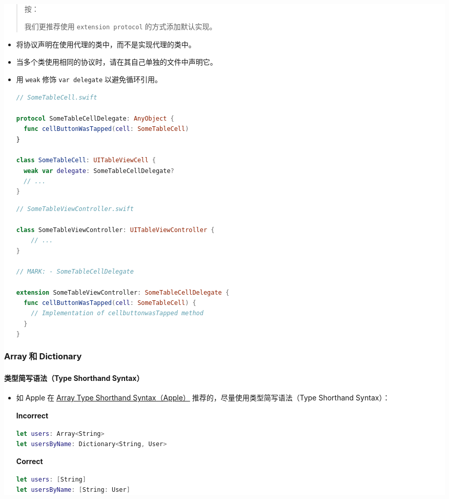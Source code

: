   > 按：
  >
  > 我们更推荐使用 `extension protocol` 的方式添加默认实现。

- 将协议声明在使用代理的类中，而不是实现代理的类中。

- 当多个类使用相同的协议时，请在其自己单独的文件中声明它。

- 用 `weak` 修饰 `var delegate` 以避免循环引用。

    ```swift
    // SomeTableCell.swift

    protocol SomeTableCellDelegate: AnyObject {
      func cellButtonWasTapped(cell: SomeTableCell)
    }

    class SomeTableCell: UITableViewCell {
      weak var delegate: SomeTableCellDelegate?
      // ...
    }
    ```

    ```swift
    // SomeTableViewController.swift

    class SomeTableViewController: UITableViewController {
        // ...
    }

    // MARK: - SomeTableCellDelegate

    extension SomeTableViewController: SomeTableCellDelegate {
      func cellButtonWasTapped(cell: SomeTableCell) {
        // Implementation of cellbuttonwasTapped method
      }
    }
    ```

### Array 和 Dictionary

#### 类型简写语法（Type Shorthand Syntax）

- 如 Apple 在 [Array Type Shorthand Syntax（Apple）](https://developer.apple.com/library/ios/documentation/Swift/Conceptual/Swift_Programming_Language/CollectionTypes.html#//apple_ref/doc/uid/TP40014097-CH8-ID107) 推荐的，尽量使用类型简写语法（Type Shorthand Syntax）：

    **Incorrect**

    ```swift
    let users: Array<String>
    let usersByName: Dictionary<String, User>
    ```

    **Correct**

    ```swift
    let users: [String]
    let usersByName: [String: User]
    ```
